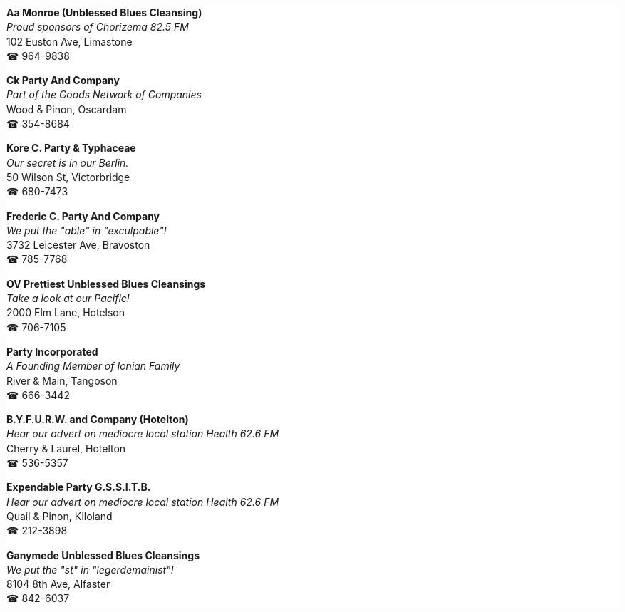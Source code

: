 

**Aa Monroe (Unblessed Blues Cleansing)**  
_Proud sponsors of Chorizema 82.5 FM_  
102 Euston Ave, Limastone  
☎ 964-9838



**Ck Party And Company**  
_Part of the Goods Network of Companies_  
Wood & Pinon, Oscardam  
☎ 354-8684



**Kore C. Party & Typhaceae**  
_Our secret is in our Berlin._  
50 Wilson St, Victorbridge  
☎ 680-7473



**Frederic C. Party And Company**  
_We put the "able" in "exculpable"!_  
3732 Leicester Ave, Bravoston  
☎ 785-7768



**OV Prettiest Unblessed Blues Cleansings**  
_Take a look at our Pacific!_  
2000 Elm Lane, Hotelson  
☎ 706-7105



**Party Incorporated**  
_A Founding Member of Ionian Family_  
River & Main, Tangoson  
☎ 666-3442



**B.Y.F.U.R.W. and Company (Hotelton)**  
_Hear our advert on mediocre local station Health 62.6 FM_  
Cherry & Laurel, Hotelton  
☎ 536-5357



**Expendable Party G.S.S.I.T.B.**  
_Hear our advert on mediocre local station Health 62.6 FM_  
Quail & Pinon, Kiloland  
☎ 212-3898



**Ganymede Unblessed Blues Cleansings**  
_We put the "st" in "legerdemainist"!_  
8104 8th Ave, Alfaster  
☎ 842-6037

